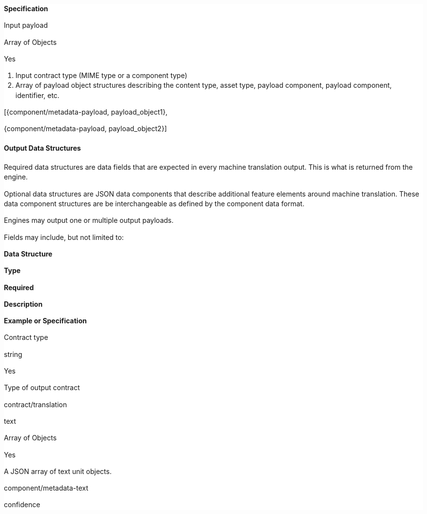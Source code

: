 **Specification**

Input payload

Array of Objects

Yes

1. Input contract type (MIME type or a component type)
2. Array of payload object structures describing the content type, asset type, payload component, payload component,  identifier, etc. 

[{component/metadata-payload, payload_object1},

{component/metadata-payload,  payload_object2}]

 

#### Output Data Structures

Required data structures are data fields that are expected in every machine translation output.  This is what is returned from the engine.

Optional data structures are JSON data components that describe additional feature elements around machine translation.  These data component structures are be interchangeable as defined by the component data format. 

Engines may output one or multiple output payloads.

Fields may include, but not limited to:

 

**Data Structure**

**Type**

**Required**

**Description**

**Example or Specification**

Contract type

string

Yes

Type of output contract

contract/translation

text

Array of Objects

Yes

A JSON array of text unit objects.

component/metadata-text

confidence
